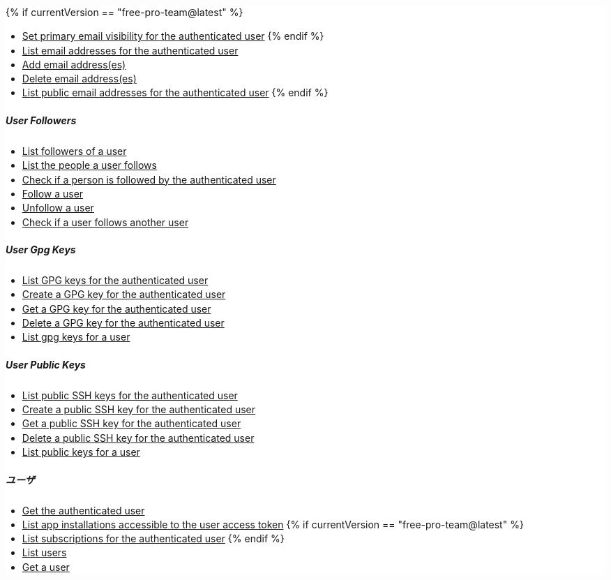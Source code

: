 {% if currentVersion == "free-pro-team@latest" %}
* [Set primary email visibility for the authenticated user](/v3/users/emails/#set-primary-email-visibility-for-the-authenticated-user)
{% endif %}
* [List email addresses for the authenticated user](/v3/users/emails/#list-email-addresses-for-the-authenticated-user)
* [Add email address(es)](/v3/users/emails/#add-an-email-address-for-the-authenticated-user)
* [Delete email address(es)](/v3/users/emails/#delete-an-email-address-for-the-authenticated-user)
* [List public email addresses for the authenticated user](/v3/users/emails/#list-public-email-addresses-for-the-authenticated-user)
{% endif %}

##### User Followers

* [List followers of a user](/v3/users/followers/#list-followers-of-a-user)
* [List the people a user follows](/v3/users/followers/#list-the-people-a-user-follows)
* [Check if a person is followed by the authenticated user](/v3/users/followers/#check-if-a-person-is-followed-by-the-authenticated-user)
* [Follow a user](/v3/users/followers/#follow-a-user)
* [Unfollow a user](/v3/users/followers/#unfollow-a-user)
* [Check if a user follows another user](/v3/users/followers/#check-if-a-user-follows-another-user)

##### User Gpg Keys

* [List GPG keys for the authenticated user](/v3/users/gpg_keys/#list-gpg-keys-for-the-authenticated-user)
* [Create a GPG key for the authenticated user](/v3/users/gpg_keys/#create-a-gpg-key-for-the-authenticated-user)
* [Get a GPG key for the authenticated user](/v3/users/gpg_keys/#get-a-gpg-key-for-the-authenticated-user)
* [Delete a GPG key for the authenticated user](/v3/users/gpg_keys/#delete-a-gpg-key-for-the-authenticated-user)
* [List gpg keys for a user](/v3/users/gpg_keys/#list-gpg-keys-for-a-user)

##### User Public Keys

* [List public SSH keys for the authenticated user](/v3/users/keys/#list-public-ssh-keys-for-the-authenticated-user)
* [Create a public SSH key for the authenticated user](/v3/users/keys/#create-a-public-ssh-key-for-the-authenticated-user)
* [Get a public SSH key for the authenticated user](/v3/users/keys/#get-a-public-ssh-key-for-the-authenticated-user)
* [Delete a public SSH key for the authenticated user](/v3/users/keys/#delete-a-public-ssh-key-for-the-authenticated-user)
* [List public keys for a user](/v3/users/keys/#list-public-keys-for-a-user)

##### ユーザ

* [Get the authenticated user](/v3/users/#get-the-authenticated-user)
* [List app installations accessible to the user access token](/v3/apps/installations/#list-app-installations-accessible-to-the-user-access-token)
{% if currentVersion == "free-pro-team@latest" %}
* [List subscriptions for the authenticated user](/v3/apps/marketplace/#list-subscriptions-for-the-authenticated-user)
{% endif %}
* [List users](/v3/users/#list-users)
* [Get a user](/v3/users/#get-a-user)
